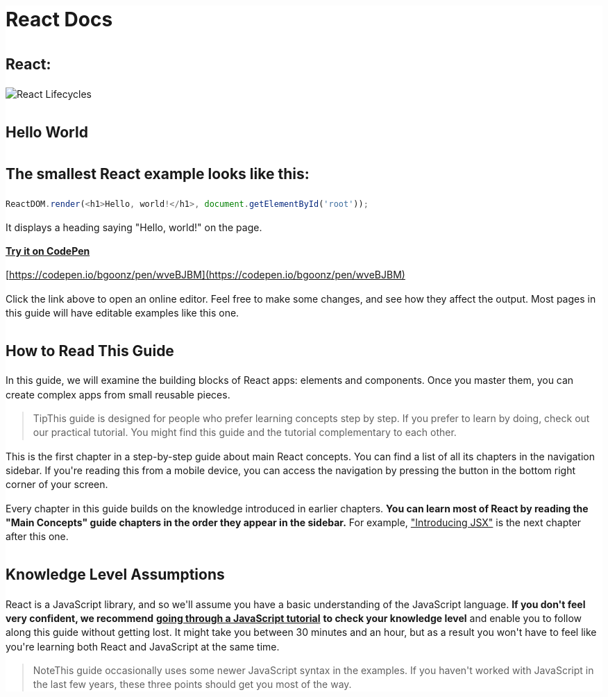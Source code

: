 # React Docs

## React:

![React Lifecycles](https://i.imgur.com/3fhEosP.png)

## **Hello World**

## The smallest React example looks like this:

```js
ReactDOM.render(<h1>Hello, world!</h1>, document.getElementById('root'));
```

It displays a heading saying "Hello, world!" on the page.

[**Try it on CodePen**](https://reactjs.org/redirect-to-codepen/hello-world)

[https://codepen.io/bgoonz/pen/wveBJBM](https://codepen.io/bgoonz/pen/wveBJBM)

Click the link above to open an online editor. Feel free to make some changes, and see how they affect the output. Most pages in this guide will have editable examples like this one.

## How to Read This Guide

In this guide, we will examine the building blocks of React apps: elements and components. Once you master them, you can create complex apps from small reusable pieces.

> TipThis guide is designed for people who prefer learning concepts step by step. If you prefer to learn by doing, check out our practical tutorial. You might find this guide and the tutorial complementary to each other.

This is the first chapter in a step-by-step guide about main React concepts. You can find a list of all its chapters in the navigation sidebar. If you're reading this from a mobile device, you can access the navigation by pressing the button in the bottom right corner of your screen.

Every chapter in this guide builds on the knowledge introduced in earlier chapters. **You can learn most of React by reading the "Main Concepts" guide chapters in the order they appear in the sidebar.** For example, ["Introducing JSX"](https://reactjs.org/docs/introducing-jsx.html) is the next chapter after this one.

## Knowledge Level Assumptions

React is a JavaScript library, and so we'll assume you have a basic understanding of the JavaScript language. **If you don't feel very confident, we recommend** [**going through a JavaScript tutorial**](https://developer.mozilla.org/en-US/docs/Web/JavaScript/A\_re-introduction\_to\_JavaScript) **to check your knowledge level** and enable you to follow along this guide without getting lost. It might take you between 30 minutes and an hour, but as a result you won't have to feel like you're learning both React and JavaScript at the same time.

> NoteThis guide occasionally uses some newer JavaScript syntax in the examples. If you haven't worked with JavaScript in the last few years, these three points should get you most of the way.
